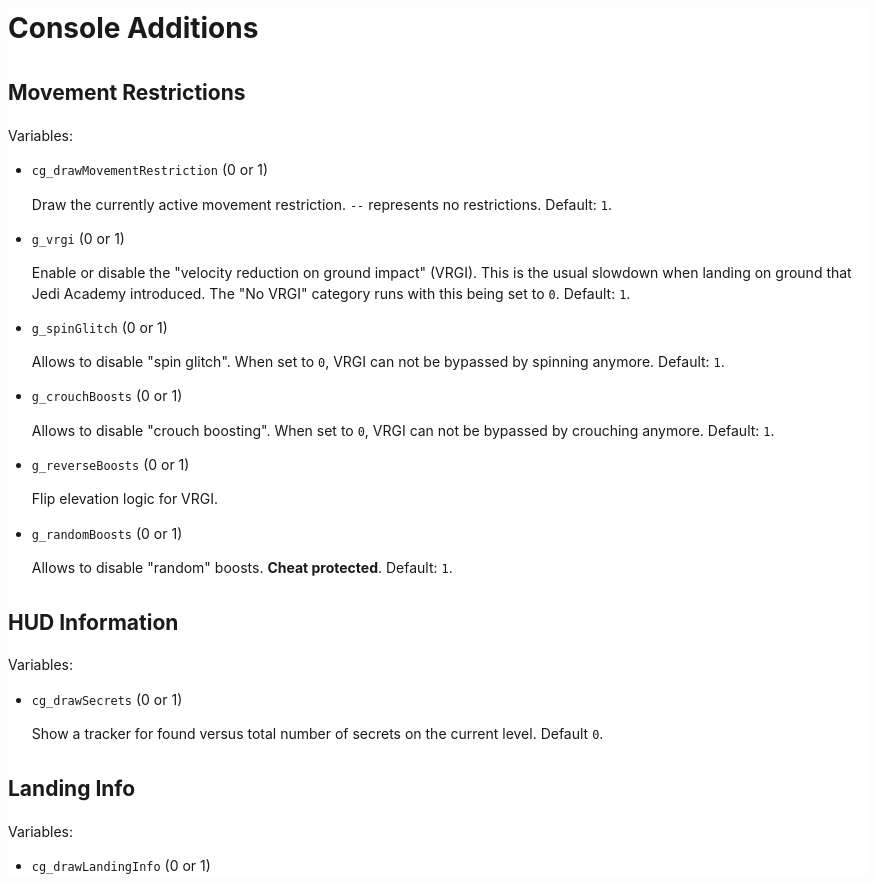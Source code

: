 # Console Additions

## Movement Restrictions

Variables:

- `cg_drawMovementRestriction` (0 or 1)

  Draw the currently active movement restriction.
  `--` represents no restrictions.
  Default: `1`.

- `g_vrgi` (0 or 1)

  Enable or disable the "velocity reduction on ground impact" (VRGI).
  This is the usual slowdown when landing on ground that Jedi Academy introduced.
  The "No VRGI" category runs with this being set to `0`.
  Default: `1`.

- `g_spinGlitch` (0 or 1)

  Allows to disable "spin glitch".
  When set to `0`, VRGI can not be bypassed by spinning anymore.
  Default: `1`.

- `g_crouchBoosts` (0 or 1)

  Allows to disable "crouch boosting".
  When set to `0`, VRGI can not be bypassed by crouching anymore.
  Default: `1`.

- `g_reverseBoosts` (0 or 1)

  Flip elevation logic for VRGI.

- `g_randomBoosts` (0 or 1)

  Allows to disable "random" boosts.
  **Cheat protected**.
  Default: `1`.

## HUD Information

Variables:

- `cg_drawSecrets` (0 or 1)

  Show a tracker for found versus total number of secrets on the current level.
  Default `0`.

## Landing Info

Variables:

- `cg_drawLandingInfo` (0 or 1)
